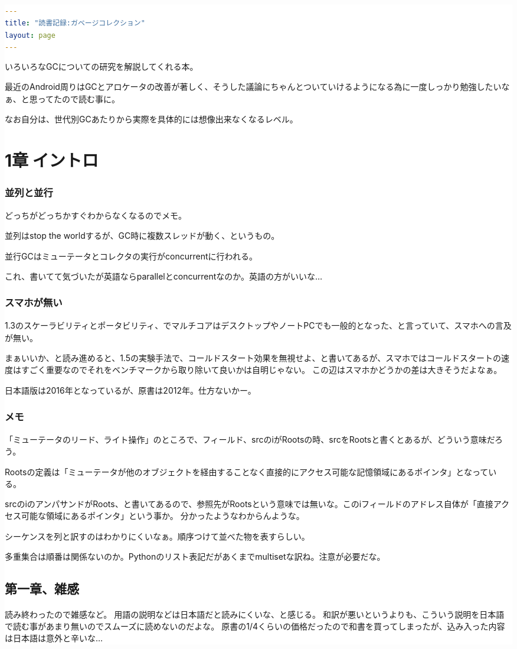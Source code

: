 ```yaml
---
title: "読書記録:ガベージコレクション"
layout: page	
---
```


<iframe style="width:120px;height:240px;" marginwidth="0" marginheight="0" scrolling="no" frameborder="0" src="https://rcm-fe.amazon-adsystem.com/e/cm?ref=qf_sp_asin_til&t=karino203-22&m=amazon&o=9&p=8&l=as1&IS1=1&detail=1&asins=B01CYDGUT0&bc1=ffffff&lt1=_top&fc1=333333&lc1=0066c0&bg1=ffffff&f=ifr"> </iframe>

いろいろなGCについての研究を解説してくれる本。

最近のAndroid周りはGCとアロケータの改善が著しく、そうした議論にちゃんとついていけるようになる為に一度しっかり勉強したいなぁ、と思ってたので読む事に。

なお自分は、世代別GCあたりから実際を具体的には想像出来なくなるレベル。

# 1章 イントロ

### 並列と並行

どっちがどっちかすぐわからなくなるのでメモ。

並列はstop the worldするが、GC時に複数スレッドが動く、というもの。

並行GCはミューテータとコレクタの実行がconcurrentに行われる。

これ、書いてて気づいたが英語ならparallelとconcurrentなのか。英語の方がいいな…

### スマホが無い

1.3のスケーラビリティとポータビリティ、でマルチコアはデスクトップやノートPCでも一般的となった、と言っていて、スマホへの言及が無い。

まぁいいか、と読み進めると、1.5の実験手法で、コールドスタート効果を無視せよ、と書いてあるが、スマホではコールドスタートの速度はすごく重要なのでそれをベンチマークから取り除いて良いかは自明じゃない。
この辺はスマホかどうかの差は大きそうだよなぁ。

日本語版は2016年となっているが、原書は2012年。仕方ないかー。

### メモ

「ミューテータのリード、ライト操作」のところで、フィールド、srcのiがRootsの時、srcをRootsと書くとあるが、どういう意味だろう。

Rootsの定義は「ミューテータが他のオブジェクトを経由することなく直接的にアクセス可能な記憶領域にあるポインタ」となっている。

srcのiのアンパサンドがRoots、と書いてあるので、参照先がRootsという意味では無いな。このiフィールドのアドレス自体が「直接アクセス可能な領域にあるポインタ」という事か。
分かったようなわからんような。

シーケンスを列と訳すのはわかりにくいなぁ。順序つけて並べた物を表すらしい。

多重集合は順番は関係ないのか。Pythonのリスト表記だがあくまでmultisetな訳ね。注意が必要だな。

## 第一章、雑感

読み終わったので雑感など。
用語の説明などは日本語だと読みにくいな、と感じる。
和訳が悪いというよりも、こういう説明を日本語で読む事があまり無いのでスムーズに読めないのだよな。
原書の1/4くらいの価格だったので和書を買ってしまったが、込み入った内容は日本語は意外と辛いな…
